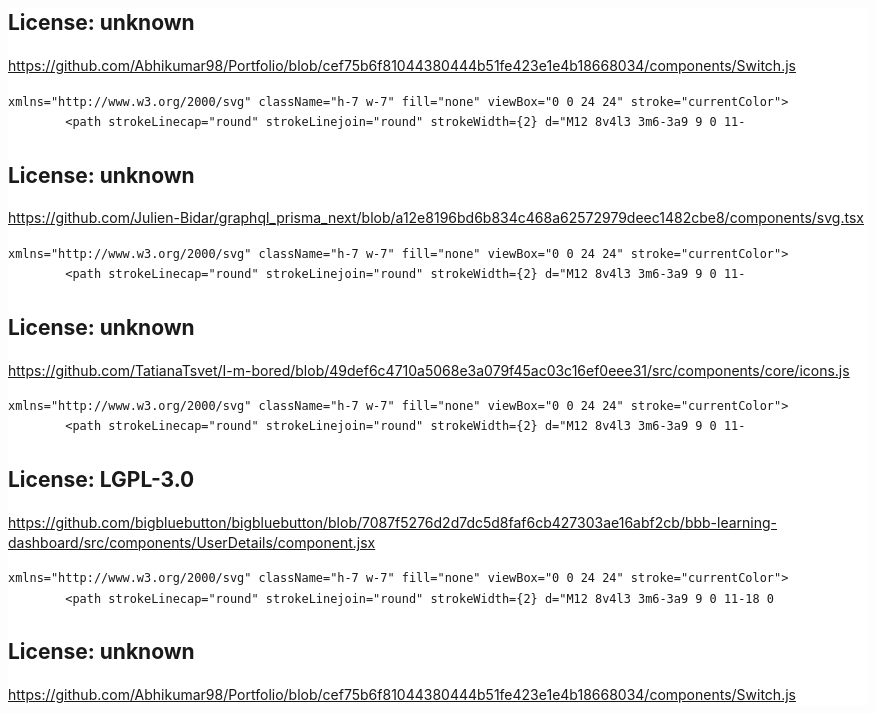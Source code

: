 
## License: unknown
https://github.com/Abhikumar98/Portfolio/blob/cef75b6f81044380444b51fe423e1e4b18668034/components/Switch.js

```
xmlns="http://www.w3.org/2000/svg" className="h-7 w-7" fill="none" viewBox="0 0 24 24" stroke="currentColor">
        <path strokeLinecap="round" strokeLinejoin="round" strokeWidth={2} d="M12 8v4l3 3m6-3a9 9 0 11-
```


## License: unknown
https://github.com/Julien-Bidar/graphql_prisma_next/blob/a12e8196bd6b834c468a62572979deec1482cbe8/components/svg.tsx

```
xmlns="http://www.w3.org/2000/svg" className="h-7 w-7" fill="none" viewBox="0 0 24 24" stroke="currentColor">
        <path strokeLinecap="round" strokeLinejoin="round" strokeWidth={2} d="M12 8v4l3 3m6-3a9 9 0 11-
```


## License: unknown
https://github.com/TatianaTsvet/I-m-bored/blob/49def6c4710a5068e3a079f45ac03c16ef0eee31/src/components/core/icons.js

```
xmlns="http://www.w3.org/2000/svg" className="h-7 w-7" fill="none" viewBox="0 0 24 24" stroke="currentColor">
        <path strokeLinecap="round" strokeLinejoin="round" strokeWidth={2} d="M12 8v4l3 3m6-3a9 9 0 11-
```


## License: LGPL-3.0
https://github.com/bigbluebutton/bigbluebutton/blob/7087f5276d2d7dc5d8faf6cb427303ae16abf2cb/bbb-learning-dashboard/src/components/UserDetails/component.jsx

```
xmlns="http://www.w3.org/2000/svg" className="h-7 w-7" fill="none" viewBox="0 0 24 24" stroke="currentColor">
        <path strokeLinecap="round" strokeLinejoin="round" strokeWidth={2} d="M12 8v4l3 3m6-3a9 9 0 11-18 0 
```


## License: unknown
https://github.com/Abhikumar98/Portfolio/blob/cef75b6f81044380444b51fe423e1e4b18668034/components/Switch.js
